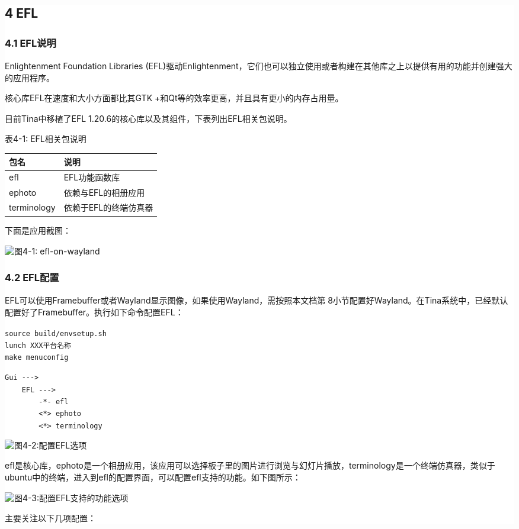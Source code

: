 ## 4 EFL

### 4.1 EFL说明

Enlightenment Foundation Libraries (EFL)驱动Enlightenment，它们也可以独立使用或者构建在其他库之上以提供有用的功能并创建强大的应用程序。

核心库EFL在速度和大小方面都比其GTK +和Qt等的效率更高，并且具有更小的内存占用量。

目前Tina中移植了EFL 1.20.6的核心库以及其组件，下表列出EFL相关包说明。

表4-1: EFL相关包说明

| 包名        | 说明                  |
| :---------- | :-------------------- |
| efl         | EFL功能函数库         |
| ephoto      | 依赖与EFL的相册应用   |
| terminology | 依赖于EFL的终端仿真器 |


下面是应用截图：


![图4-1: efl-on-wayland](https://cdn.staticaly.com/gh/DongshanPI/Docs-Photos@master/Tina-Sdk/OpenRemoved_Tina_Linux_Graphics_system_development_Guide-image10.jpg)


### 4.2 EFL配置

EFL可以使用Framebuffer或者Wayland显示图像，如果使用Wayland，需按照本文档第 8小节配置好Wayland。在Tina系统中，已经默认配置好了Framebuffer。执行如下命令配置EFL：

```
source build/envsetup.sh
lunch XXX平台名称
make menuconfig
```

```
Gui --->
    EFL --->
        -*- efl
        <*> ephoto
        <*> terminology
```

![图4-2:配置EFL选项](https://cdn.staticaly.com/gh/DongshanPI/Docs-Photos@master/Tina-Sdk/OpenRemoved_Tina_Linux_Graphics_system_development_Guide-image11.jpg)


efl是核心库，ephoto是一个相册应用，该应用可以选择板子里的图片进行浏览与幻灯片播放，terminology是一个终端仿真器，类似于ubuntu中的终端，进入到efl的配置界面，可以配置efl支持的功能。如下图所示：

![图4-3:配置EFL支持的功能选项](https://cdn.staticaly.com/gh/DongshanPI/Docs-Photos@master/Tina-Sdk/OpenRemoved_Tina_Linux_Graphics_system_development_Guide-image12.jpg)


主要关注以下几项配置：
